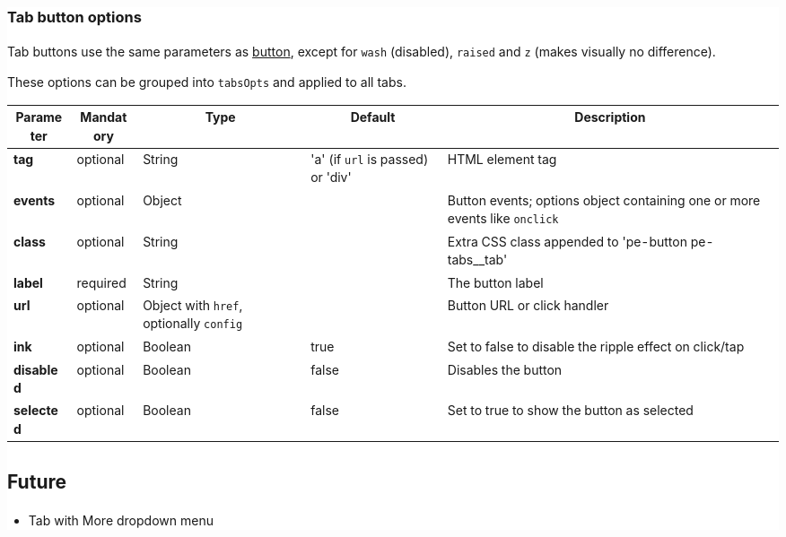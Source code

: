 ### Tab button options

Tab buttons use the same parameters as [button](#button), except for `wash` (disabled), `raised` and `z` (makes visually no difference).

These options can be grouped into `tabsOpts` and applied to all tabs.

| **Parameter** |  **Mandatory** | **Type** | **Default** | **Description** |
| ------------- | -------------- | -------- | ----------- | --------------- |
| **tag** | optional | String | 'a' (if `url` is passed) or 'div' | HTML element tag |
| **events** | optional | Object | | Button events; options object containing one or more events like `onclick` |
| **class** | optional | String |  | Extra CSS class appended to 'pe-button pe-tabs__tab' |
| **label** | required | String | | The button label |
| **url** | optional | Object with `href`, optionally `config` | | Button URL or click handler |
| **ink** | optional | Boolean | true | Set to false to disable the ripple effect on click/tap |
| **disabled** | optional | Boolean | false | Disables the button |
| **selected** | optional | Boolean | false | Set to true to show the button as selected |


## Future

* Tab with More dropdown menu
